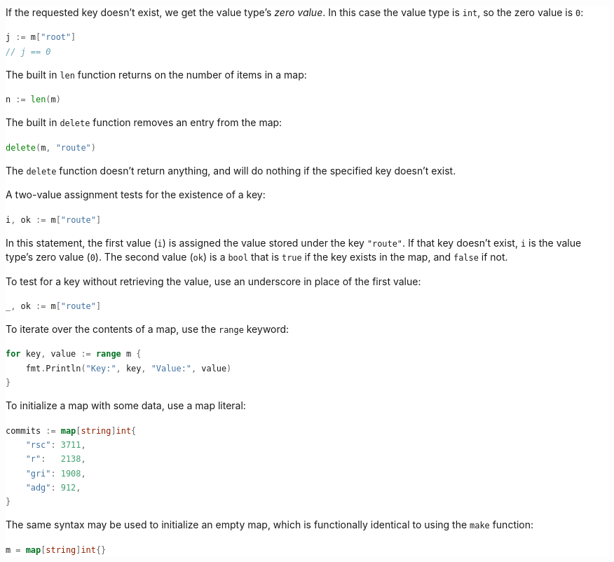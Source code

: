If the requested key doesn’t exist, we get the value type’s _zero value_. In this case the value type is `int`, so the zero value is `0`:

```go
j := m["root"]
// j == 0
```

The built in `len` function returns on the number of items in a map:

```go
n := len(m)
```

The built in `delete` function removes an entry from the map:

```go
delete(m, "route")
```

The `delete` function doesn’t return anything, and will do nothing if the specified key doesn’t exist.

A two-value assignment tests for the existence of a key:

```go
i, ok := m["route"]
```

In this statement, the first value (`i`) is assigned the value stored under the key `"route"`. If that key doesn’t exist, `i` is the value type’s zero value (`0`). The second value (`ok`) is a `bool` that is `true` if the key exists in the map, and `false` if not.

To test for a key without retrieving the value, use an underscore in place of the first value:

```go
_, ok := m["route"]
```

To iterate over the contents of a map, use the `range` keyword:

```go
for key, value := range m {
    fmt.Println("Key:", key, "Value:", value)
}
```

To initialize a map with some data, use a map literal:

```go
commits := map[string]int{
    "rsc": 3711,
    "r":   2138,
    "gri": 1908,
    "adg": 912,
}
```

The same syntax may be used to initialize an empty map, which is functionally identical to using the `make` function:

```go
m = map[string]int{}
```
